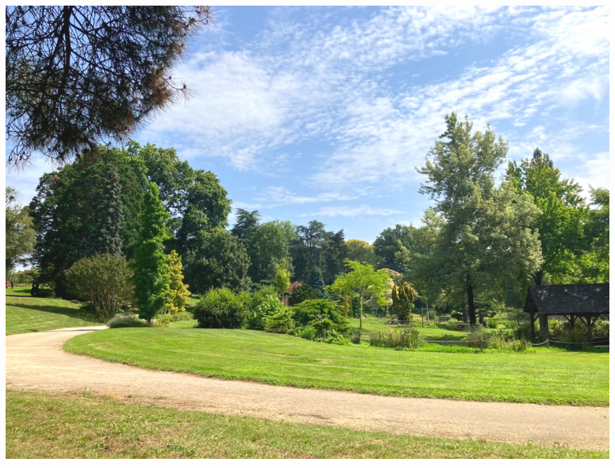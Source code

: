 <a href="20240731_021.JPG" data-lightbox="abc"><img src="20240731_021.JPG" alt="サンプル画像" width="900" /></a>